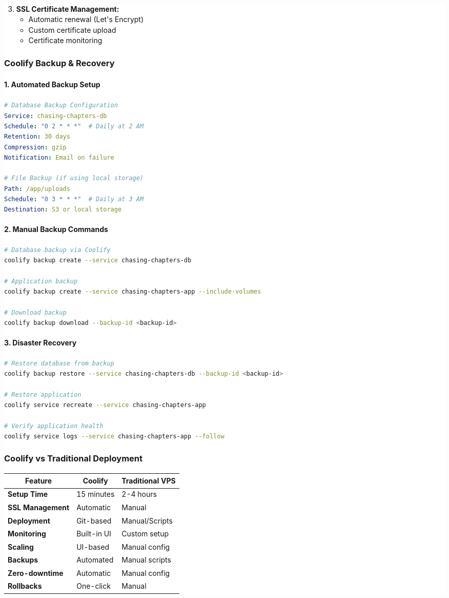 3. **SSL Certificate Management:**
   - Automatic renewal (Let's Encrypt)
   - Custom certificate upload
   - Certificate monitoring

### Coolify Backup & Recovery

#### 1. Automated Backup Setup

```yaml
# Database Backup Configuration
Service: chasing-chapters-db
Schedule: "0 2 * * *"  # Daily at 2 AM
Retention: 30 days
Compression: gzip
Notification: Email on failure

# File Backup (if using local storage)
Path: /app/uploads
Schedule: "0 3 * * *"  # Daily at 3 AM
Destination: S3 or local storage
```

#### 2. Manual Backup Commands

```bash
# Database backup via Coolify
coolify backup create --service chasing-chapters-db

# Application backup
coolify backup create --service chasing-chapters-app --include-volumes

# Download backup
coolify backup download --backup-id <backup-id>
```

#### 3. Disaster Recovery

```bash
# Restore database from backup
coolify backup restore --service chasing-chapters-db --backup-id <backup-id>

# Restore application
coolify service recreate --service chasing-chapters-app

# Verify application health
coolify service logs --service chasing-chapters-app --follow
```

### Coolify vs Traditional Deployment

| Feature | Coolify | Traditional VPS |
|---------|---------|-----------------|
| **Setup Time** | 15 minutes | 2-4 hours |
| **SSL Management** | Automatic | Manual |
| **Deployment** | Git-based | Manual/Scripts |
| **Monitoring** | Built-in UI | Custom setup |
| **Scaling** | UI-based | Manual config |
| **Backups** | Automated | Manual scripts |
| **Zero-downtime** | Automatic | Manual config |
| **Rollbacks** | One-click | Manual |